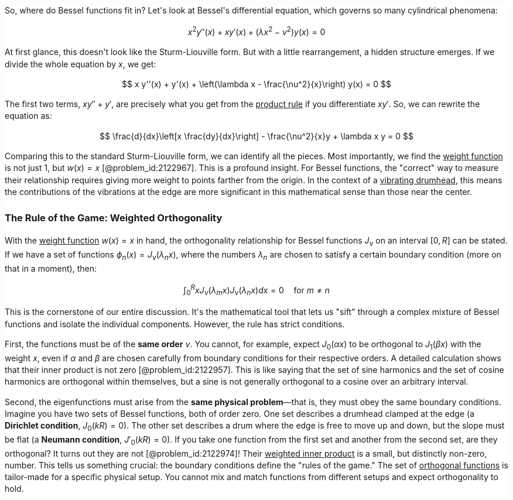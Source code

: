So, where do Bessel functions fit in? Let's look at Bessel's differential equation, which governs so many cylindrical phenomena:

$$
x^2 y''(x) + x y'(x) + (\lambda x^2 - \nu^2) y(x) = 0
$$

At first glance, this doesn't look like the Sturm-Liouville form. But with a little rearrangement, a hidden structure emerges. If we divide the whole equation by $x$, we get:

$$
x y''(x) + y'(x) + \left(\lambda x - \frac{\nu^2}{x}\right) y(x) = 0
$$

The first two terms, $x y'' + y'$, are precisely what you get from the [product rule](@article_id:143930) if you differentiate $x y'$. So, we can rewrite the equation as:

$$
\frac{d}{dx}\left[x \frac{dy}{dx}\right] - \frac{\nu^2}{x}y + \lambda x y = 0
$$

Comparing this to the standard Sturm-Liouville form, we can identify all the pieces. Most importantly, we find the [weight function](@article_id:175542) is not just 1, but $w(x) = x$ [@problem_id:2122967]. This is a profound insight. For Bessel functions, the "correct" way to measure their relationship requires giving more weight to points farther from the origin. In the context of a [vibrating drumhead](@article_id:175992), this means the contributions of the vibrations at the edge are more significant in this mathematical sense than those near the center.

### The Rule of the Game: Weighted Orthogonality

With the [weight function](@article_id:175542) $w(x)=x$ in hand, the orthogonality relationship for Bessel functions $J_\nu$ on an interval $[0, R]$ can be stated. If we have a set of functions $\phi_n(x) = J_\nu(\lambda_n x)$, where the numbers $\lambda_n$ are chosen to satisfy a certain boundary condition (more on that in a moment), then:

$$
\int_0^R x J_\nu(\lambda_m x) J_\nu(\lambda_n x) dx = 0 \quad \text{for } m \neq n
$$

This is the cornerstone of our entire discussion. It's the mathematical tool that lets us "sift" through a complex mixture of Bessel functions and isolate the individual components. However, the rule has strict conditions.

First, the functions must be of the **same order** $\nu$. You cannot, for example, expect $J_0(\alpha x)$ to be orthogonal to $J_1(\beta x)$ with the weight $x$, even if $\alpha$ and $\beta$ are chosen carefully from boundary conditions for their respective orders. A detailed calculation shows that their inner product is not zero [@problem_id:2122957]. This is like saying that the set of sine harmonics and the set of cosine harmonics are orthogonal within themselves, but a sine is not generally orthogonal to a cosine over an arbitrary interval.

Second, the eigenfunctions must arise from the **same physical problem**—that is, they must obey the same boundary conditions. Imagine you have two sets of Bessel functions, both of order zero. One set describes a drumhead clamped at the edge (a **Dirichlet condition**, $J_0(kR)=0$). The other set describes a drum where the edge is free to move up and down, but the slope must be flat (a **Neumann condition**, $J'_0(kR)=0$). If you take one function from the first set and another from the second set, are they orthogonal? It turns out they are not [@problem_id:2122974]! Their [weighted inner product](@article_id:163383) is a small, but distinctly non-zero, number. This tells us something crucial: the boundary conditions define the "rules of the game." The set of [orthogonal functions](@article_id:160442) is tailor-made for a specific physical setup. You cannot mix and match functions from different setups and expect orthogonality to hold.
